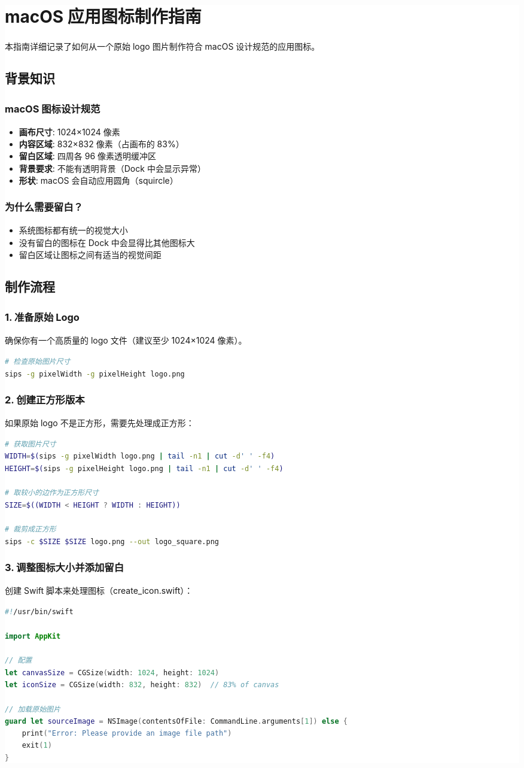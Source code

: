 # macOS 应用图标制作指南

本指南详细记录了如何从一个原始 logo 图片制作符合 macOS 设计规范的应用图标。

## 背景知识

### macOS 图标设计规范
- **画布尺寸**: 1024×1024 像素
- **内容区域**: 832×832 像素（占画布的 83%）
- **留白区域**: 四周各 96 像素透明缓冲区
- **背景要求**: 不能有透明背景（Dock 中会显示异常）
- **形状**: macOS 会自动应用圆角（squircle）

### 为什么需要留白？
- 系统图标都有统一的视觉大小
- 没有留白的图标在 Dock 中会显得比其他图标大
- 留白区域让图标之间有适当的视觉间距

## 制作流程

### 1. 准备原始 Logo

确保你有一个高质量的 logo 文件（建议至少 1024×1024 像素）。

```bash
# 检查原始图片尺寸
sips -g pixelWidth -g pixelHeight logo.png
```

### 2. 创建正方形版本

如果原始 logo 不是正方形，需要先处理成正方形：

```bash
# 获取图片尺寸
WIDTH=$(sips -g pixelWidth logo.png | tail -n1 | cut -d' ' -f4)
HEIGHT=$(sips -g pixelHeight logo.png | tail -n1 | cut -d' ' -f4)

# 取较小的边作为正方形尺寸
SIZE=$((WIDTH < HEIGHT ? WIDTH : HEIGHT))

# 裁剪成正方形
sips -c $SIZE $SIZE logo.png --out logo_square.png
```

### 3. 调整图标大小并添加留白

创建 Swift 脚本来处理图标（create_icon.swift）：

```swift
#!/usr/bin/swift

import AppKit

// 配置
let canvasSize = CGSize(width: 1024, height: 1024)
let iconSize = CGSize(width: 832, height: 832)  // 83% of canvas

// 加载原始图片
guard let sourceImage = NSImage(contentsOfFile: CommandLine.arguments[1]) else {
    print("Error: Please provide an image file path")
    exit(1)
}

```
